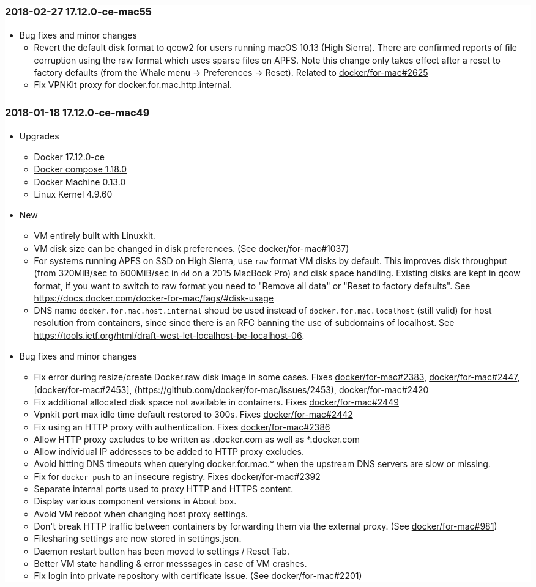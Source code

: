 ### 2018-02-27 17.12.0-ce-mac55

* Bug fixes and minor changes
  - Revert the default disk format to qcow2 for users running macOS 10.13 (High Sierra). There are confirmed reports of file corruption using the raw format which uses sparse files on APFS. Note this change only takes effect after a reset to factory defaults (from the Whale menu -> Preferences -> Reset). Related to [docker/for-mac#2625](https://github.com/docker/for-mac/issues/2625)
  - Fix VPNKit proxy for docker.for.mac.http.internal.

### 2018-01-18 17.12.0-ce-mac49

* Upgrades
  - [Docker 17.12.0-ce](https://github.com/docker/docker-ce/releases/tag/v17.12.0-ce)
  - [Docker compose 1.18.0](https://github.com/docker/compose/releases/tag/1.18.0)
  - [Docker Machine 0.13.0](https://github.com/docker/machine/releases/tag/v0.13.0)
  - Linux Kernel 4.9.60

* New
  - VM entirely built with Linuxkit.
  - VM disk size can be changed in disk preferences. (See [docker/for-mac#1037](https://github.com/docker/for-mac/issues/1037))
  - For systems running APFS on SSD on High Sierra, use `raw` format VM disks by default. This improves disk throughput (from 320MiB/sec to 600MiB/sec in `dd` on a 2015 MacBook Pro) and disk space handling.
  Existing disks are kept in qcow format, if you want to switch to raw format you need to "Remove all data" or "Reset to factory defaults". See https://docs.docker.com/docker-for-mac/faqs/#disk-usage
  - DNS name `docker.for.mac.host.internal` shoud be used instead of `docker.for.mac.localhost` (still valid) for host resolution from containers, since since there is an RFC banning the use of subdomains of localhost. See  https://tools.ietf.org/html/draft-west-let-localhost-be-localhost-06.

* Bug fixes and minor changes
  - Fix error during resize/create Docker.raw disk image in some cases. Fixes [docker/for-mac#2383](https://github.com/docker/for-mac/issues/2383), [docker/for-mac#2447](https://github.com/docker/for-mac/issues/2447), [docker/for-mac#2453], (https://github.com/docker/for-mac/issues/2453), [docker/for-mac#2420](https://github.com/docker/for-mac/issues/2420)
  - Fix additional allocated disk space not available in containers. Fixes [docker/for-mac#2449](https://github.com/docker/for-mac/issues/2449)
  - Vpnkit port max idle time default restored to 300s. Fixes [docker/for-mac#2442](https://github.com/docker/for-mac/issues/2442)
  - Fix using an HTTP proxy with authentication. Fixes [docker/for-mac#2386](https://github.com/docker/for-mac/issues/2386)
  - Allow HTTP proxy excludes to be written as .docker.com as well as *.docker.com
  - Allow individual IP addresses to be added to HTTP proxy excludes.
  - Avoid hitting DNS timeouts when querying docker.for.mac.* when the upstream DNS servers are slow or missing.
  - Fix for `docker push` to an insecure registry. Fixes [docker/for-mac#2392](https://github.com/docker/for-mac/issues/2392)
  - Separate internal ports used to proxy HTTP and HTTPS content.
  - Display various component versions in About box.
  - Avoid VM reboot when changing host proxy settings.
  - Don't break HTTP traffic between containers by forwarding them via the external proxy. (See [docker/for-mac#981](https://github.com/docker/for-mac/issues/981))
  - Filesharing settings are now stored in settings.json.
  - Daemon restart button has been moved to settings / Reset Tab.
  - Better VM state handling & error messsages in case of VM crashes.
  - Fix login into private repository with certificate issue. (See [docker/for-mac#2201](https://github.com/docker/for-mac/issues/2201))
